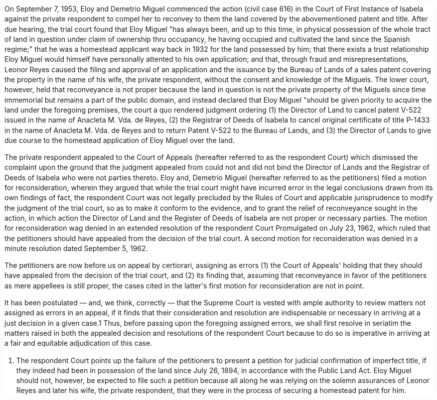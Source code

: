   

On September 7, 1953, Eloy and Demetrio Miguel commenced the action (civil case 616) in the Court of First Instance of Isabela against the private respondent to compel her to reconvey to them the land covered by the abovementioned patent and title. After due hearing, the trial court found that Eloy Miguel "has always been, and up to this time, in physical possession of the whole tract of land in question under claim of ownership thru occupancy, he having occupied and cultivated the land since the Spanish regime;" that he was a homestead applicant way back in 1932 for the land possessed by him; that there exists a trust relationship Eloy Miguel would himself have personally attented to his own application; and that, through fraud and misrepresentations, Leonor Reyes caused the filing and approval of an application and the issuance by the Bureau of Lands of a sales patent covering the property in the name of his wife, the private respondent, without the consent and knowledge of the Miguels. The lower court, however, held that reconveyance is not proper because the land in question is not the private property of the Miguels since time immemorial but remains a part of the public domain, and instead declared that Eloy Miguel "should be given priority to acquire the land under the foregoing premises, the court a quo rendered judgment ordering (1) the Director of Land to cancel patent V-522 issued in the name of Anacleta M. Vda. de Reyes, (2) the Registrar of Deeds of Isabela to cancel original certificate of title P-1433 in the name of Anacleta M. Vda. de Reyes and to return Patent V-522 to the Bureau of Lands, and (3) the Director of Lands to give due course to the homestead application of Eloy Miguel over the land.

  

The private respondent appealed to the Court of Appeals (hereafter referred to as the respondent Court) which dismissed the complaint upon the ground that the judgment appealed from could not and did not bind the Director of Lands and the Registrar of Deeds of Isabela who were not parties thereto. Eloy and, Demetrio Miguel (hereafter referred to as the petitioners) filed a motion for reconsideration, wherein they argued that while the trial court might have incurred error in the legal conclusions drawn from its own findings of fact, the respondent Court was not legally precluded by the Rules of Court and applicable jurisprudence to modify the judgment of the trial court, so as to make it conform to the evidence, and to grant the relief of reconveyance sought in the action, in which action the Director of Land and the Register of Deeds of Isabela are not proper or necessary parties. The motion for reconsideration wag denied in an extended resolution of the respondent Court Promulgated on July 23, 1962, which ruled that the petitioners should have appealed from the decision of the trial court. A second motion for reconsideration was denied in a minute resolution dated September 5, 1962.

  

The petitioners are now before us on appeal by certiorari, assigning as errors (1) the Court of Appeals' holding that they should have appealed from the decision of the trial court, and (2) its finding that, assuming that reconveyance in favor of the petitioners as mere appellees is still proper, the cases cited in the latter's first motion for reconsideration are not in point.

  

It has been postulated — and, we think, correctly — that the Supreme Court is vested with ample authority to review matters not assigned as errors in an appeal, if it finds that their consideration and resolution are indispensable or necessary in arriving at a just decision in a given case.1 Thus, before passing upon the foregoing assigned errors, we shall first resolve in seriatim the matters raised in both the appealed decision and resolutions of the respondent Court because to do so is imperative in arriving at a fair and equitable adjudication of this case.

  

1. The respondent Court points up the failure of the petitioners to present a petition for judicial confirmation of imperfect title, if they indeed had been in possession of the land since July 26, 1894, in accordance with the Public Land Act. Eloy Miguel should not, however, be expected to file such a petition because all along he was relying on the solemn assurances of Leonor Reyes and later his wife, the private respondent, that they were in the process of securing a homestead patent for him.
